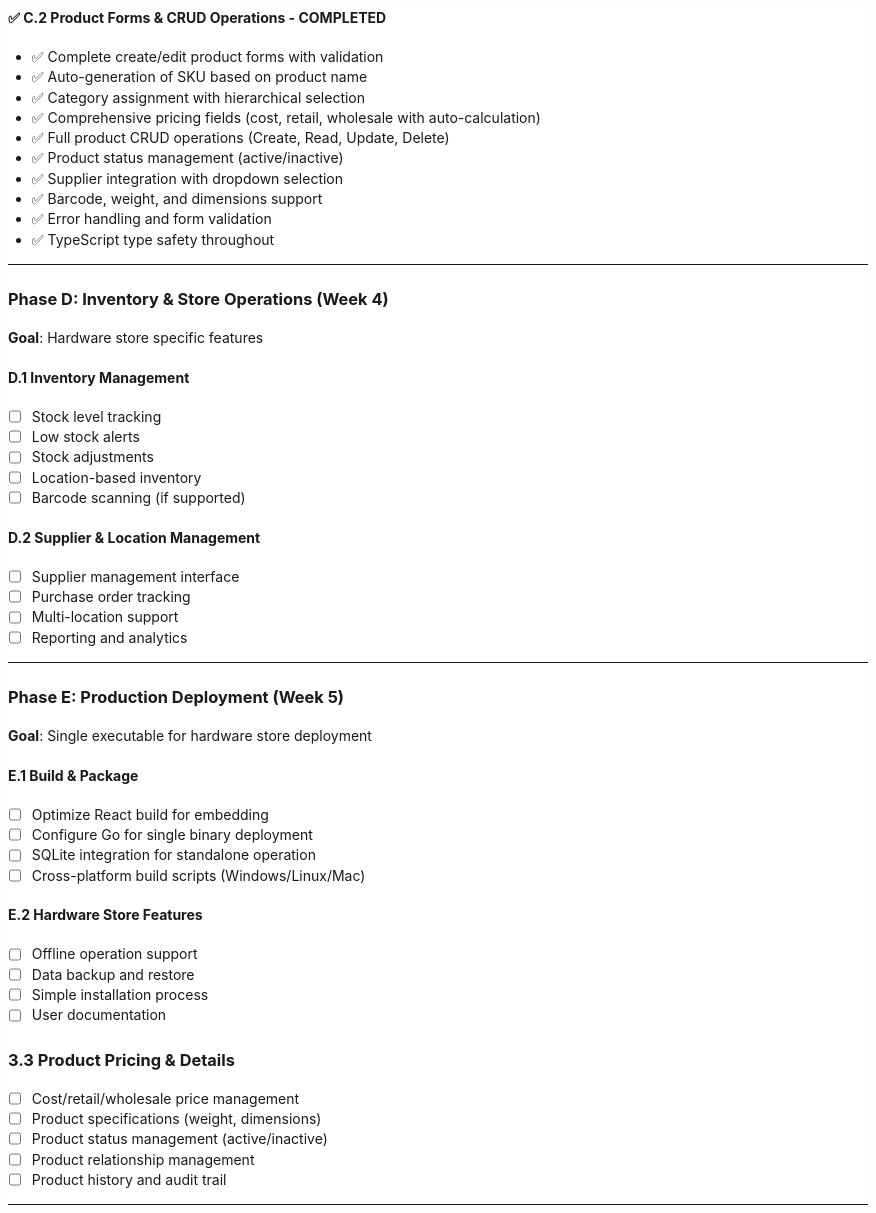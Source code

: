 #### ✅ C.2 Product Forms & CRUD Operations - COMPLETED
- ✅ Complete create/edit product forms with validation
- ✅ Auto-generation of SKU based on product name
- ✅ Category assignment with hierarchical selection
- ✅ Comprehensive pricing fields (cost, retail, wholesale with auto-calculation)
- ✅ Full product CRUD operations (Create, Read, Update, Delete)
- ✅ Product status management (active/inactive)
- ✅ Supplier integration with dropdown selection
- ✅ Barcode, weight, and dimensions support
- ✅ Error handling and form validation
- ✅ TypeScript type safety throughout

---

### Phase D: Inventory & Store Operations (Week 4)
**Goal**: Hardware store specific features

#### D.1 Inventory Management
- [ ] Stock level tracking
- [ ] Low stock alerts
- [ ] Stock adjustments
- [ ] Location-based inventory
- [ ] Barcode scanning (if supported)

#### D.2 Supplier & Location Management
- [ ] Supplier management interface
- [ ] Purchase order tracking
- [ ] Multi-location support
- [ ] Reporting and analytics

---

### Phase E: Production Deployment (Week 5)
**Goal**: Single executable for hardware store deployment

#### E.1 Build & Package
- [ ] Optimize React build for embedding
- [ ] Configure Go for single binary deployment
- [ ] SQLite integration for standalone operation
- [ ] Cross-platform build scripts (Windows/Linux/Mac)

#### E.2 Hardware Store Features
- [ ] Offline operation support
- [ ] Data backup and restore
- [ ] Simple installation process
- [ ] User documentation

### 3.3 Product Pricing & Details
- [ ] Cost/retail/wholesale price management
- [ ] Product specifications (weight, dimensions)
- [ ] Product status management (active/inactive)
- [ ] Product relationship management
- [ ] Product history and audit trail

---